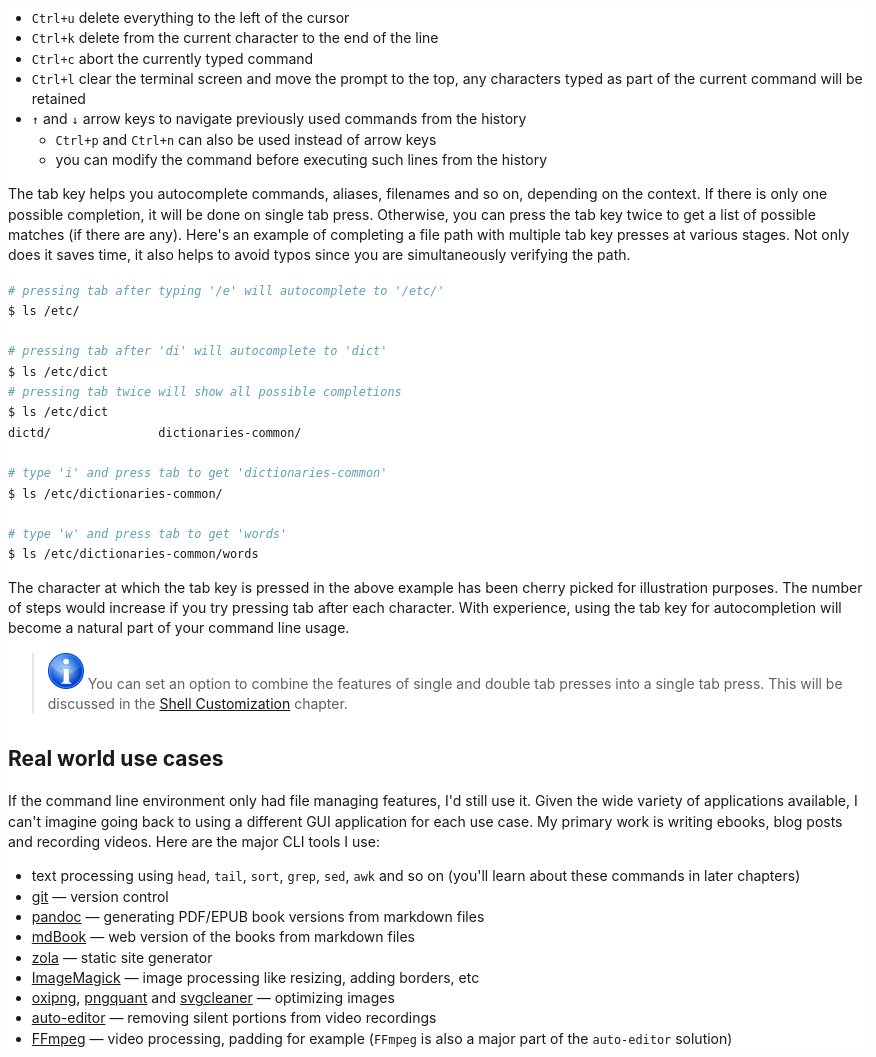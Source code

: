 * `Ctrl+u` delete everything to the left of the cursor
* `Ctrl+k` delete from the current character to the end of the line
* `Ctrl+c` abort the currently typed command
* `Ctrl+l` clear the terminal screen and move the prompt to the top, any characters typed as part of the current command will be retained
* `↑` and `↓` arrow keys to navigate previously used commands from the history
    * `Ctrl+p` and `Ctrl+n` can also be used instead of arrow keys
    * you can modify the command before executing such lines from the history

The tab key helps you autocomplete commands, aliases, filenames and so on, depending on the context. If there is only one possible completion, it will be done on single tab press. Otherwise, you can press the tab key twice to get a list of possible matches (if there are any). Here's an example of completing a file path with multiple tab key presses at various stages. Not only does it saves time, it also helps to avoid typos since you are simultaneously verifying the path.

```bash
# pressing tab after typing '/e' will autocomplete to '/etc/'
$ ls /etc/

# pressing tab after 'di' will autocomplete to 'dict'
$ ls /etc/dict
# pressing tab twice will show all possible completions
$ ls /etc/dict
dictd/               dictionaries-common/ 

# type 'i' and press tab to get 'dictionaries-common'
$ ls /etc/dictionaries-common/

# type 'w' and press tab to get 'words'
$ ls /etc/dictionaries-common/words 
```

The character at which the tab key is pressed in the above example has been cherry picked for illustration purposes. The number of steps would increase if you try pressing tab after each character. With experience, using the tab key for autocompletion will become a natural part of your command line usage.

>![info](./images/info.svg) You can set an option to combine the features of single and double tab presses into a single tab press. This will be discussed in the [Shell Customization](#shell-customization) chapter.

## Real world use cases

If the command line environment only had file managing features, I'd still use it. Given the wide variety of applications available, I can't imagine going back to using a different GUI application for each use case. My primary work is writing ebooks, blog posts and recording videos. Here are the major CLI tools I use:

* text processing using `head`, `tail`, `sort`, `grep`, `sed`, `awk` and so on (you'll learn about these commands in later chapters)
* [git](https://git-scm.com/) — version control
* [pandoc](https://github.com/jgm/pandoc/) — generating PDF/EPUB book versions from markdown files
* [mdBook](https://github.com/rust-lang/mdBook) — web version of the books from markdown files
* [zola](https://github.com/getzola/zola) — static site generator
* [ImageMagick](https://imagemagick.org/index.php) — image processing like resizing, adding borders, etc
* [oxipng](https://github.com/shssoichiro/oxipng), [pngquant](https://pngquant.org/) and [svgcleaner](https://github.com/RazrFalcon/svgcleaner) — optimizing images
* [auto-editor](https://github.com/WyattBlue/auto-editor) — removing silent portions from video recordings
* [FFmpeg](https://github.com/FFmpeg/FFmpeg) — video processing, padding for example (`FFmpeg` is also a major part of the `auto-editor` solution)
